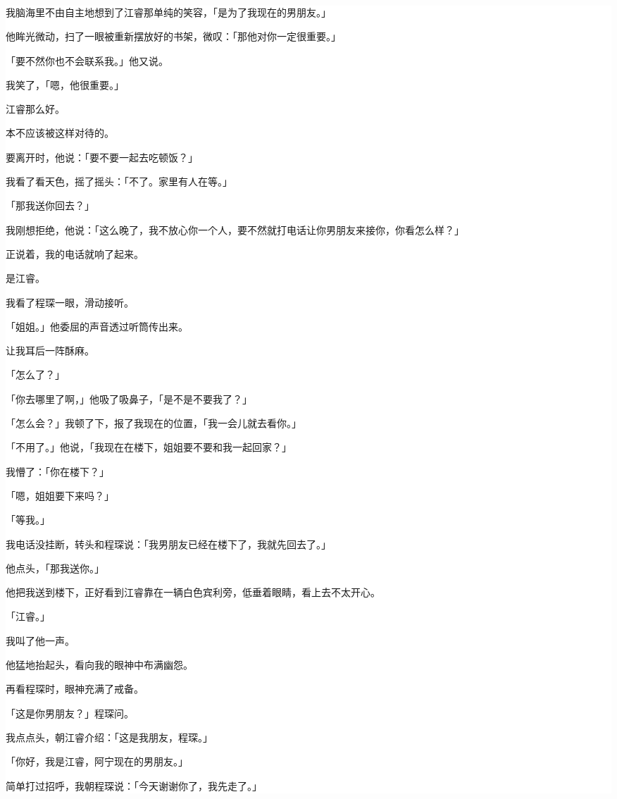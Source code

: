 我脑海里不由自主地想到了江睿那单纯的笑容，「是为了我现在的男朋友。」

他眸光微动，扫了一眼被重新摆放好的书架，微叹：「那他对你一定很重要。」

「要不然你也不会联系我。」他又说。

我笑了，「嗯，他很重要。」

江睿那么好。

本不应该被这样对待的。

要离开时，他说：「要不要一起去吃顿饭？」

我看了看天色，摇了摇头：「不了。家里有人在等。」

「那我送你回去？」

我刚想拒绝，他说：「这么晚了，我不放心你一个人，要不然就打电话让你男朋友来接你，你看怎么样？」

正说着，我的电话就响了起来。

是江睿。

我看了程琛一眼，滑动接听。

「姐姐。」他委屈的声音透过听筒传出来。

让我耳后一阵酥麻。

「怎么了？」

「你去哪里了啊，」他吸了吸鼻子，「是不是不要我了？」

「怎么会？」我顿了下，报了我现在的位置，「我一会儿就去看你。」

「不用了。」他说，「我现在在楼下，姐姐要不要和我一起回家？」

我懵了：「你在楼下？」

「嗯，姐姐要下来吗？」

「等我。」

我电话没挂断，转头和程琛说：「我男朋友已经在楼下了，我就先回去了。」

他点头，「那我送你。」

他把我送到楼下，正好看到江睿靠在一辆白色宾利旁，低垂着眼睛，看上去不太开心。

「江睿。」

我叫了他一声。

他猛地抬起头，看向我的眼神中布满幽怨。

再看程琛时，眼神充满了戒备。

「这是你男朋友？」程琛问。

我点点头，朝江睿介绍：「这是我朋友，程琛。」

「你好，我是江睿，阿宁现在的男朋友。」

简单打过招呼，我朝程琛说：「今天谢谢你了，我先走了。」

